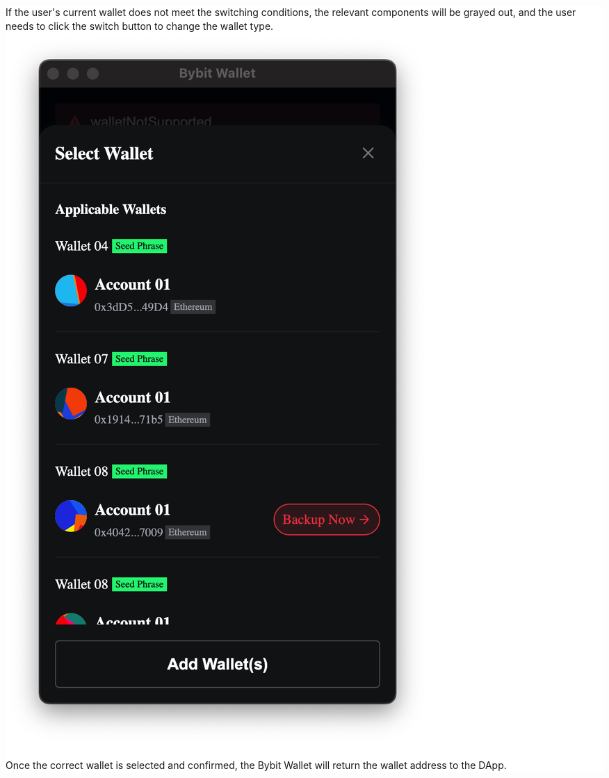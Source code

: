 If the user's current wallet does not meet the switching conditions, the relevant components will be grayed out, and the user needs to click the switch button to change the wallet type.
![alt text](../images/image-3.png)

Once the correct wallet is selected and confirmed, the Bybit Wallet will return the wallet address to the DApp.
